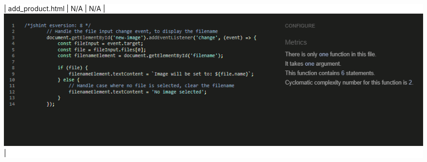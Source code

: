 | add_product.html | N/A | N/A | <img src="readme_and_testing_media/testing/addproductfileinputjs.png" alt="JS Hint validator results for add_product.html"> |